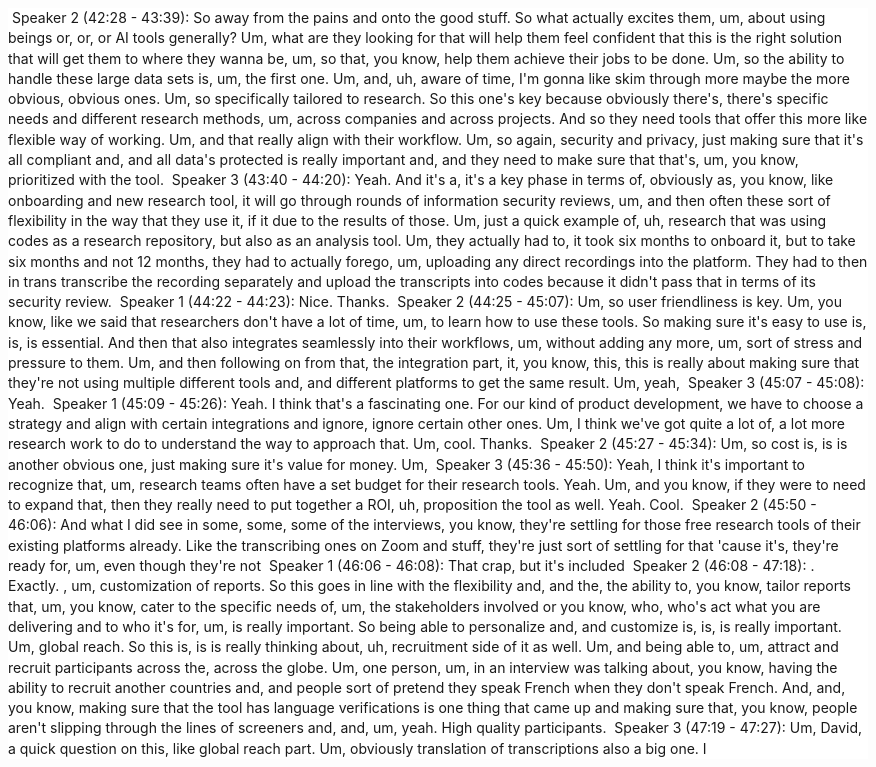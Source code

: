 Speaker 2 (42:28 - 43:39): 
So away from the pains and onto the good stuff. So what actually excites them, um, about using beings or, or, or AI tools generally? Um, what are they looking for that will help them feel confident that this is the right solution that will get them to where they wanna be, um, so that, you know, help them achieve their jobs to be done. Um, so the ability to handle these large data sets is, um, the first one. Um, and, uh, aware of time, I'm gonna like skim through more maybe the more obvious, obvious ones. Um, so specifically tailored to research. So this one's key because obviously there's, there's specific needs and different research methods, um, across companies and across projects. And so they need tools that offer this more like flexible way of working. Um, and that really align with their workflow. Um, so again, security and privacy, just making sure that it's all compliant and, and all data's protected is really important and, and they need to make sure that that's, um, you know, prioritized with the tool. 
 Speaker 3 (43:40 - 44:20): 
Yeah. And it's a, it's a key phase in terms of, obviously as, you know, like onboarding and new research tool, it will go through rounds of information security reviews, um, and then often these sort of flexibility in the way that they use it, if it due to the results of those. Um, just a quick example of, uh, research that was using codes as a research repository, but also as an analysis tool. Um, they actually had to, it took six months to onboard it, but to take six months and not 12 months, they had to actually forego, um, uploading any direct recordings into the platform. They had to then in trans transcribe the recording separately and upload the transcripts into codes because it didn't pass that in terms of its security review. 
 Speaker 1 (44:22 - 44:23): 
Nice. Thanks. 
 Speaker 2 (44:25 - 45:07): 
Um, so user friendliness is key. Um, you know, like we said that researchers don't have a lot of time, um, to learn how to use these tools. So making sure it's easy to use is, is, is essential. And then that also integrates seamlessly into their workflows, um, without adding any more, um, sort of stress and pressure to them. Um, and then following on from that, the integration part, it, you know, this, this is really about making sure that they're not using multiple different tools and, and different platforms to get the same result. Um, yeah, 
 Speaker 3 (45:07 - 45:08): 
Yeah. 
 Speaker 1 (45:09 - 45:26): 
Yeah. I think that's a fascinating one. For our kind of product development, we have to choose a strategy and align with certain integrations and ignore, ignore certain other ones. Um, I think we've got quite a lot of, a lot more research work to do to understand the way to approach that. Um, cool. Thanks. 
 Speaker 2 (45:27 - 45:34): 
Um, so cost is, is is another obvious one, just making sure it's value for money. Um, 
 Speaker 3 (45:36 - 45:50): 
Yeah, I think it's important to recognize that, um, research teams often have a set budget for their research tools. Yeah. Um, and you know, if they were to need to expand that, then they really need to put together a ROI, uh, proposition the tool as well. Yeah. Cool. 
 Speaker 2 (45:50 - 46:06): 
And what I did see in some, some, some of the interviews, you know, they're settling for those free research tools of their existing platforms already. Like the transcribing ones on Zoom and stuff, they're just sort of settling for that 'cause it's, they're ready for, um, even though they're not 
 Speaker 1 (46:06 - 46:08): 
That crap, but it's included 
 Speaker 2 (46:08 - 47:18): 
<laugh>. Exactly. <laugh>, um, customization of reports. So this goes in line with the flexibility and, and the, the ability to, you know, tailor reports that, um, you know, cater to the specific needs of, um, the stakeholders involved or you know, who, who's act what you are delivering and to who it's for, um, is really important. So being able to personalize and, and customize is, is, is really important. Um, global reach. So this is, is is really thinking about, uh, recruitment side of it as well. Um, and being able to, um, attract and recruit participants across the, across the globe. Um, one person, um, in an interview was talking about, you know, having the ability to recruit another countries and, and people sort of pretend they speak French when they don't speak French. And, and, you know, making sure that the tool has language verifications is one thing that came up and making sure that, you know, people aren't slipping through the lines of screeners and, and, um, yeah. High quality participants. 
 Speaker 3 (47:19 - 47:27): 
Um, David, a quick question on this, like global reach part. Um, obviously translation of transcriptions also a big one. I 